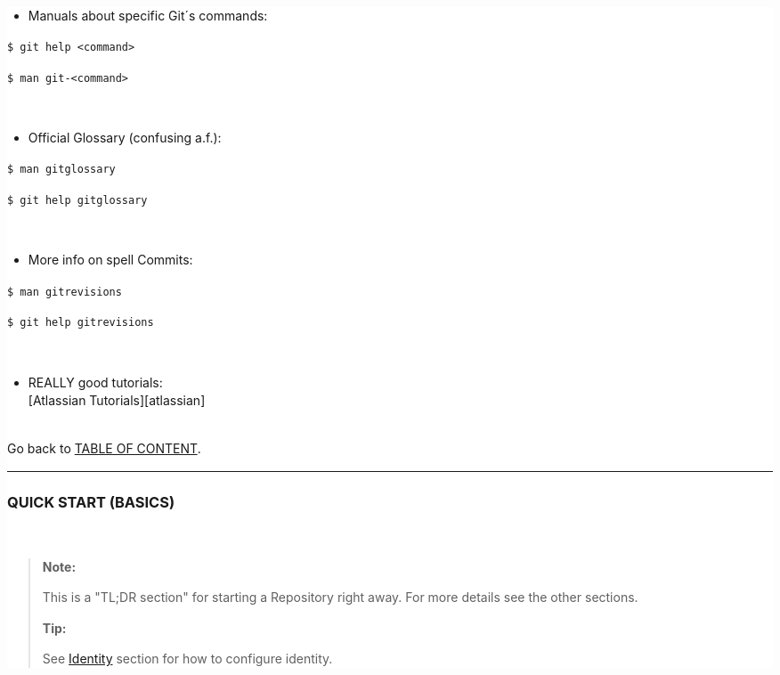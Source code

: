 
- Manuals about specific Git´s commands:

```shell
$ git help <command>
```

```shell
$ man git-<command>
```
<br/>


- Official Glossary (confusing a.f.):

```shell
$ man gitglossary
```

```shell
$ git help gitglossary
```
<br/>


- More info on spell Commits:

```shell
$ man gitrevisions
```

```shell
$ git help gitrevisions
```
<br/>


- REALLY good tutorials:  
  [Atlassian Tutorials][atlassian]
  <br/>
  <br/>



Go back to [TABLE OF CONTENT](#table-of-content).
<br/>




------------------------------------

### QUICK START (BASICS)
<br/>

> **Note:**
> 
> This is a "TL;DR section" for starting a Repository right away.
> For more details see the other sections.
> 
> **Tip:**
> 
> See [Identity](#identity) section for how to configure identity.
